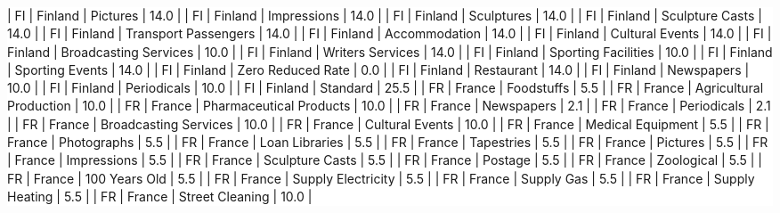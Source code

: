 | FI | Finland | Pictures | 14.0 |
| FI | Finland | Impressions | 14.0 |
| FI | Finland | Sculptures | 14.0 |
| FI | Finland | Sculpture Casts | 14.0 |
| FI | Finland | Transport Passengers | 14.0 |
| FI | Finland | Accommodation | 14.0 |
| FI | Finland | Cultural Events | 14.0 |
| FI | Finland | Broadcasting Services | 10.0 |
| FI | Finland | Writers Services | 14.0 |
| FI | Finland | Sporting Facilities | 10.0 |
| FI | Finland | Sporting Events | 14.0 |
| FI | Finland | Zero Reduced Rate | 0.0 |
| FI | Finland | Restaurant | 14.0 |
| FI | Finland | Newspapers | 10.0 |
| FI | Finland | Periodicals | 10.0 |
| FI | Finland | Standard | 25.5 |
| FR | France | Foodstuffs | 5.5 |
| FR | France | Agricultural Production | 10.0 |
| FR | France | Pharmaceutical Products | 10.0 |
| FR | France | Newspapers | 2.1 |
| FR | France | Periodicals | 2.1 |
| FR | France | Broadcasting Services | 10.0 |
| FR | France | Cultural Events | 10.0 |
| FR | France | Medical Equipment | 5.5 |
| FR | France | Photographs | 5.5 |
| FR | France | Loan Libraries | 5.5 |
| FR | France | Tapestries | 5.5 |
| FR | France | Pictures | 5.5 |
| FR | France | Impressions | 5.5 |
| FR | France | Sculpture Casts | 5.5 |
| FR | France | Postage | 5.5 |
| FR | France | Zoological | 5.5 |
| FR | France | 100 Years Old | 5.5 |
| FR | France | Supply Electricity | 5.5 |
| FR | France | Supply Gas | 5.5 |
| FR | France | Supply Heating | 5.5 |
| FR | France | Street Cleaning | 10.0 |